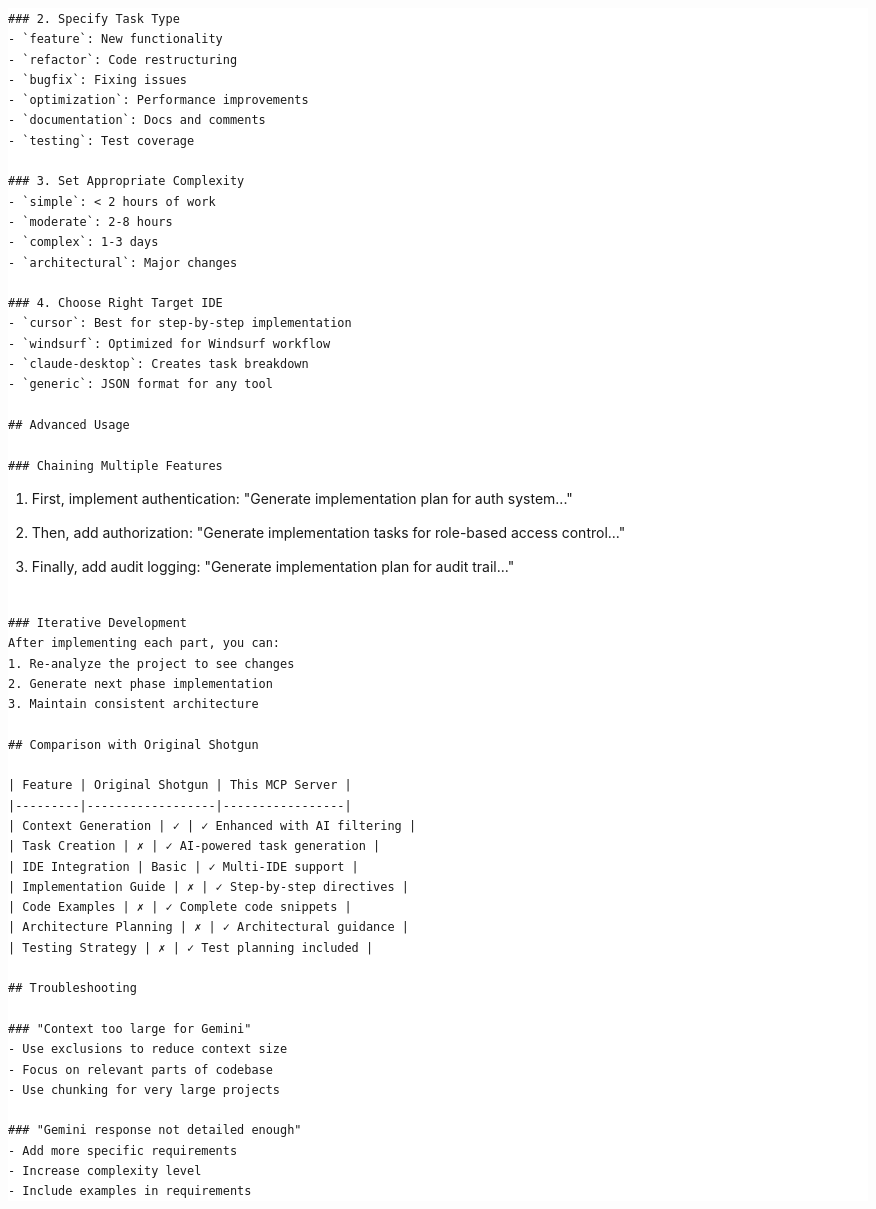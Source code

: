 ```
### 2. Specify Task Type
- `feature`: New functionality
- `refactor`: Code restructuring
- `bugfix`: Fixing issues
- `optimization`: Performance improvements
- `documentation`: Docs and comments
- `testing`: Test coverage

### 3. Set Appropriate Complexity
- `simple`: < 2 hours of work
- `moderate`: 2-8 hours
- `complex`: 1-3 days
- `architectural`: Major changes

### 4. Choose Right Target IDE
- `cursor`: Best for step-by-step implementation
- `windsurf`: Optimized for Windsurf workflow
- `claude-desktop`: Creates task breakdown
- `generic`: JSON format for any tool

## Advanced Usage

### Chaining Multiple Features
```
1. First, implement authentication:
   "Generate implementation plan for auth system..."

2. Then, add authorization:
   "Generate implementation tasks for role-based access control..."

3. Finally, add audit logging:
   "Generate implementation plan for audit trail..."
```

### Iterative Development
After implementing each part, you can:
1. Re-analyze the project to see changes
2. Generate next phase implementation
3. Maintain consistent architecture

## Comparison with Original Shotgun

| Feature | Original Shotgun | This MCP Server |
|---------|------------------|-----------------|
| Context Generation | ✓ | ✓ Enhanced with AI filtering |
| Task Creation | ✗ | ✓ AI-powered task generation |
| IDE Integration | Basic | ✓ Multi-IDE support |
| Implementation Guide | ✗ | ✓ Step-by-step directives |
| Code Examples | ✗ | ✓ Complete code snippets |
| Architecture Planning | ✗ | ✓ Architectural guidance |
| Testing Strategy | ✗ | ✓ Test planning included |

## Troubleshooting

### "Context too large for Gemini"
- Use exclusions to reduce context size
- Focus on relevant parts of codebase
- Use chunking for very large projects

### "Gemini response not detailed enough"
- Add more specific requirements
- Increase complexity level
- Include examples in requirements

```